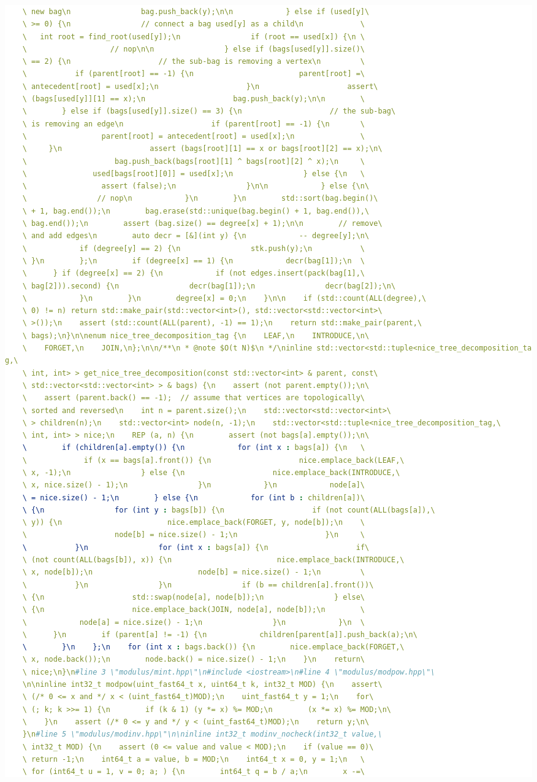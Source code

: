 ```yaml
    \ new bag\n                bag.push_back(y);\n\n            } else if (used[y]\
    \ >= 0) {\n                // connect a bag used[y] as a child\n             \
    \   int root = find_root(used[y]);\n                if (root == used[x]) {\n \
    \                   // nop\n\n                } else if (bags[used[y]].size()\
    \ == 2) {\n                    // the sub-bag is removing a vertex\n         \
    \           if (parent[root] == -1) {\n                        parent[root] =\
    \ antecedent[root] = used[x];\n                    }\n                    assert\
    \ (bags[used[y]][1] == x);\n                    bag.push_back(y);\n\n        \
    \        } else if (bags[used[y]].size() == 3) {\n                    // the sub-bag\
    \ is removing an edge\n                    if (parent[root] == -1) {\n       \
    \                 parent[root] = antecedent[root] = used[x];\n               \
    \     }\n                    assert (bags[root][1] == x or bags[root][2] == x);\n\
    \                    bag.push_back(bags[root][1] ^ bags[root][2] ^ x);\n     \
    \               used[bags[root][0]] = used[x];\n                } else {\n   \
    \                 assert (false);\n                }\n\n            } else {\n\
    \                // nop\n            }\n        }\n        std::sort(bag.begin()\
    \ + 1, bag.end());\n        bag.erase(std::unique(bag.begin() + 1, bag.end()),\
    \ bag.end());\n        assert (bag.size() == degree[x] + 1);\n\n        // remove\
    \ and add edges\n        auto decr = [&](int y) {\n            -- degree[y];\n\
    \            if (degree[y] == 2) {\n                stk.push(y);\n           \
    \ }\n        };\n        if (degree[x] == 1) {\n            decr(bag[1]);\n  \
    \      } if (degree[x] == 2) {\n            if (not edges.insert(pack(bag[1],\
    \ bag[2])).second) {\n                decr(bag[1]);\n                decr(bag[2]);\n\
    \            }\n        }\n        degree[x] = 0;\n    }\n\n    if (std::count(ALL(degree),\
    \ 0) != n) return std::make_pair(std::vector<int>(), std::vector<std::vector<int>\
    \ >());\n    assert (std::count(ALL(parent), -1) == 1);\n    return std::make_pair(parent,\
    \ bags);\n}\n\nenum nice_tree_decomposition_tag {\n    LEAF,\n    INTRODUCE,\n\
    \    FORGET,\n    JOIN,\n};\n\n/**\n * @note $O(t N)$\n */\ninline std::vector<std::tuple<nice_tree_decomposition_tag,\
    \ int, int> > get_nice_tree_decomposition(const std::vector<int> & parent, const\
    \ std::vector<std::vector<int> > & bags) {\n    assert (not parent.empty());\n\
    \    assert (parent.back() == -1);  // assume that vertices are topologically\
    \ sorted and reversed\n    int n = parent.size();\n    std::vector<std::vector<int>\
    \ > children(n);\n    std::vector<int> node(n, -1);\n    std::vector<std::tuple<nice_tree_decomposition_tag,\
    \ int, int> > nice;\n    REP (a, n) {\n        assert (not bags[a].empty());\n\
    \        if (children[a].empty()) {\n            for (int x : bags[a]) {\n   \
    \             if (x == bags[a].front()) {\n                    nice.emplace_back(LEAF,\
    \ x, -1);\n                } else {\n                    nice.emplace_back(INTRODUCE,\
    \ x, nice.size() - 1);\n                }\n            }\n            node[a]\
    \ = nice.size() - 1;\n        } else {\n            for (int b : children[a])\
    \ {\n                for (int y : bags[b]) {\n                    if (not count(ALL(bags[a]),\
    \ y)) {\n                        nice.emplace_back(FORGET, y, node[b]);\n    \
    \                    node[b] = nice.size() - 1;\n                    }\n     \
    \           }\n                for (int x : bags[a]) {\n                    if\
    \ (not count(ALL(bags[b]), x)) {\n                        nice.emplace_back(INTRODUCE,\
    \ x, node[b]);\n                        node[b] = nice.size() - 1;\n         \
    \           }\n                }\n                if (b == children[a].front())\
    \ {\n                    std::swap(node[a], node[b]);\n                } else\
    \ {\n                    nice.emplace_back(JOIN, node[a], node[b]);\n        \
    \            node[a] = nice.size() - 1;\n                }\n            }\n  \
    \      }\n        if (parent[a] != -1) {\n            children[parent[a]].push_back(a);\n\
    \        }\n    };\n    for (int x : bags.back()) {\n        nice.emplace_back(FORGET,\
    \ x, node.back());\n        node.back() = nice.size() - 1;\n    }\n    return\
    \ nice;\n}\n#line 3 \"modulus/mint.hpp\"\n#include <iostream>\n#line 4 \"modulus/modpow.hpp\"\
    \n\ninline int32_t modpow(uint_fast64_t x, uint64_t k, int32_t MOD) {\n    assert\
    \ (/* 0 <= x and */ x < (uint_fast64_t)MOD);\n    uint_fast64_t y = 1;\n    for\
    \ (; k; k >>= 1) {\n        if (k & 1) (y *= x) %= MOD;\n        (x *= x) %= MOD;\n\
    \    }\n    assert (/* 0 <= y and */ y < (uint_fast64_t)MOD);\n    return y;\n\
    }\n#line 5 \"modulus/modinv.hpp\"\n\ninline int32_t modinv_nocheck(int32_t value,\
    \ int32_t MOD) {\n    assert (0 <= value and value < MOD);\n    if (value == 0)\
    \ return -1;\n    int64_t a = value, b = MOD;\n    int64_t x = 0, y = 1;\n   \
    \ for (int64_t u = 1, v = 0; a; ) {\n        int64_t q = b / a;\n        x -=\
```